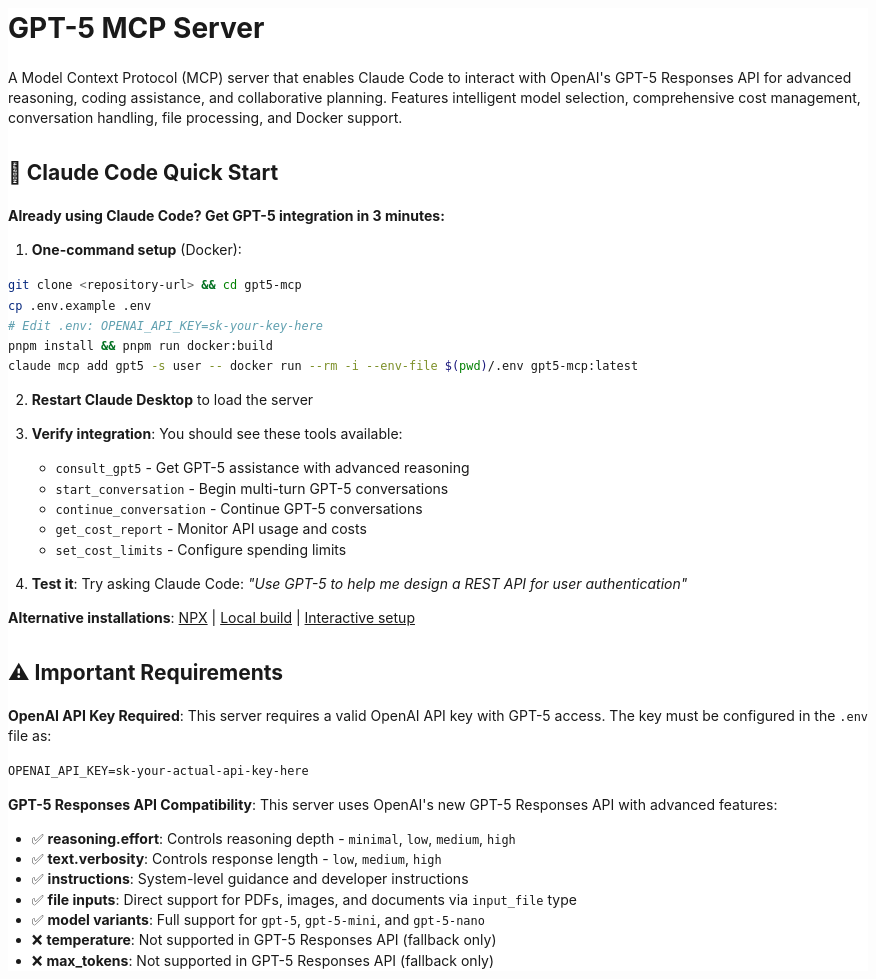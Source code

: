 # GPT-5 MCP Server

A Model Context Protocol (MCP) server that enables Claude Code to interact with OpenAI's GPT-5 Responses API for advanced reasoning, coding assistance, and collaborative planning. Features intelligent model selection, comprehensive cost management, conversation handling, file processing, and Docker support.

## 🚀 Claude Code Quick Start

**Already using Claude Code? Get GPT-5 integration in 3 minutes:**

1. **One-command setup** (Docker):
```bash
git clone <repository-url> && cd gpt5-mcp
cp .env.example .env
# Edit .env: OPENAI_API_KEY=sk-your-key-here
pnpm install && pnpm run docker:build
claude mcp add gpt5 -s user -- docker run --rm -i --env-file $(pwd)/.env gpt5-mcp:latest
```

2. **Restart Claude Desktop** to load the server

3. **Verify integration**: You should see these tools available:
   - `consult_gpt5` - Get GPT-5 assistance with advanced reasoning
   - `start_conversation` - Begin multi-turn GPT-5 conversations  
   - `continue_conversation` - Continue GPT-5 conversations
   - `get_cost_report` - Monitor API usage and costs
   - `set_cost_limits` - Configure spending limits

4. **Test it**: Try asking Claude Code: *"Use GPT-5 to help me design a REST API for user authentication"*

**Alternative installations**: [NPX](#option-1-npx-quickstart) | [Local build](#manual-installation) | [Interactive setup](#option-2-interactive-installation)

## ⚠️ Important Requirements

**OpenAI API Key Required**: This server requires a valid OpenAI API key with GPT-5 access. The key must be configured in the `.env` file as:

```
OPENAI_API_KEY=sk-your-actual-api-key-here
```

**GPT-5 Responses API Compatibility**: This server uses OpenAI's new GPT-5 Responses API with advanced features:

- ✅ **reasoning.effort**: Controls reasoning depth - `minimal`, `low`, `medium`, `high`
- ✅ **text.verbosity**: Controls response length - `low`, `medium`, `high`
- ✅ **instructions**: System-level guidance and developer instructions
- ✅ **file inputs**: Direct support for PDFs, images, and documents via `input_file` type
- ✅ **model variants**: Full support for `gpt-5`, `gpt-5-mini`, and `gpt-5-nano`
- ❌ **temperature**: Not supported in GPT-5 Responses API (fallback only)
- ❌ **max_tokens**: Not supported in GPT-5 Responses API (fallback only)

